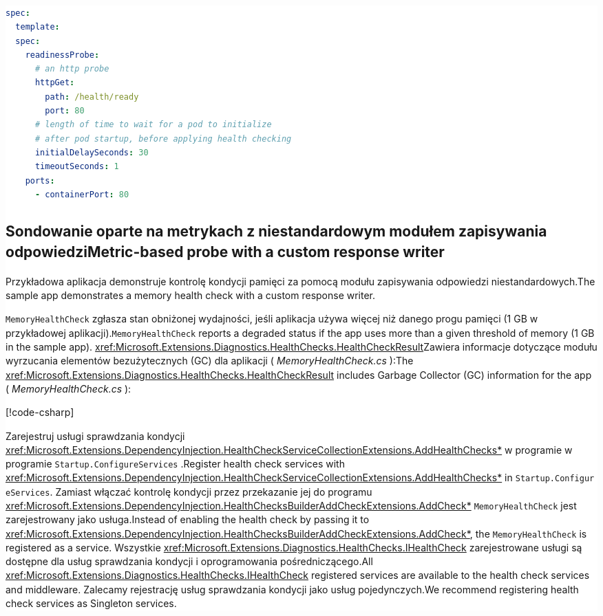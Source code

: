 ```yml
spec:
  template:
  spec:
    readinessProbe:
      # an http probe
      httpGet:
        path: /health/ready
        port: 80
      # length of time to wait for a pod to initialize
      # after pod startup, before applying health checking
      initialDelaySeconds: 30
      timeoutSeconds: 1
    ports:
      - containerPort: 80
```

## <a name="metric-based-probe-with-a-custom-response-writer"></a><span data-ttu-id="8e0ae-298">Sondowanie oparte na metrykach z niestandardowym modułem zapisywania odpowiedzi</span><span class="sxs-lookup"><span data-stu-id="8e0ae-298">Metric-based probe with a custom response writer</span></span>

<span data-ttu-id="8e0ae-299">Przykładowa aplikacja demonstruje kontrolę kondycji pamięci za pomocą modułu zapisywania odpowiedzi niestandardowych.</span><span class="sxs-lookup"><span data-stu-id="8e0ae-299">The sample app demonstrates a memory health check with a custom response writer.</span></span>

<span data-ttu-id="8e0ae-300">`MemoryHealthCheck` zgłasza stan obniżonej wydajności, jeśli aplikacja używa więcej niż danego progu pamięci (1 GB w przykładowej aplikacji).</span><span class="sxs-lookup"><span data-stu-id="8e0ae-300">`MemoryHealthCheck` reports a degraded status if the app uses more than a given threshold of memory (1 GB in the sample app).</span></span> <span data-ttu-id="8e0ae-301"><xref:Microsoft.Extensions.Diagnostics.HealthChecks.HealthCheckResult>Zawiera informacje dotyczące modułu wyrzucania elementów bezużytecznych (GC) dla aplikacji ( *MemoryHealthCheck.cs* ):</span><span class="sxs-lookup"><span data-stu-id="8e0ae-301">The <xref:Microsoft.Extensions.Diagnostics.HealthChecks.HealthCheckResult> includes Garbage Collector (GC) information for the app ( *MemoryHealthCheck.cs* ):</span></span>

[!code-csharp[](health-checks/samples/3.x/HealthChecksSample/MemoryHealthCheck.cs?name=snippet1)]

<span data-ttu-id="8e0ae-302">Zarejestruj usługi sprawdzania kondycji <xref:Microsoft.Extensions.DependencyInjection.HealthCheckServiceCollectionExtensions.AddHealthChecks*> w programie w programie `Startup.ConfigureServices` .</span><span class="sxs-lookup"><span data-stu-id="8e0ae-302">Register health check services with <xref:Microsoft.Extensions.DependencyInjection.HealthCheckServiceCollectionExtensions.AddHealthChecks*> in `Startup.ConfigureServices`.</span></span> <span data-ttu-id="8e0ae-303">Zamiast włączać kontrolę kondycji przez przekazanie jej do programu <xref:Microsoft.Extensions.DependencyInjection.HealthChecksBuilderAddCheckExtensions.AddCheck*> `MemoryHealthCheck` jest zarejestrowany jako usługa.</span><span class="sxs-lookup"><span data-stu-id="8e0ae-303">Instead of enabling the health check by passing it to <xref:Microsoft.Extensions.DependencyInjection.HealthChecksBuilderAddCheckExtensions.AddCheck*>, the `MemoryHealthCheck` is registered as a service.</span></span> <span data-ttu-id="8e0ae-304">Wszystkie <xref:Microsoft.Extensions.Diagnostics.HealthChecks.IHealthCheck> zarejestrowane usługi są dostępne dla usług sprawdzania kondycji i oprogramowania pośredniczącego.</span><span class="sxs-lookup"><span data-stu-id="8e0ae-304">All <xref:Microsoft.Extensions.Diagnostics.HealthChecks.IHealthCheck> registered services are available to the health check services and middleware.</span></span> <span data-ttu-id="8e0ae-305">Zalecamy rejestrację usług sprawdzania kondycji jako usług pojedynczych.</span><span class="sxs-lookup"><span data-stu-id="8e0ae-305">We recommend registering health check services as Singleton services.</span></span>
